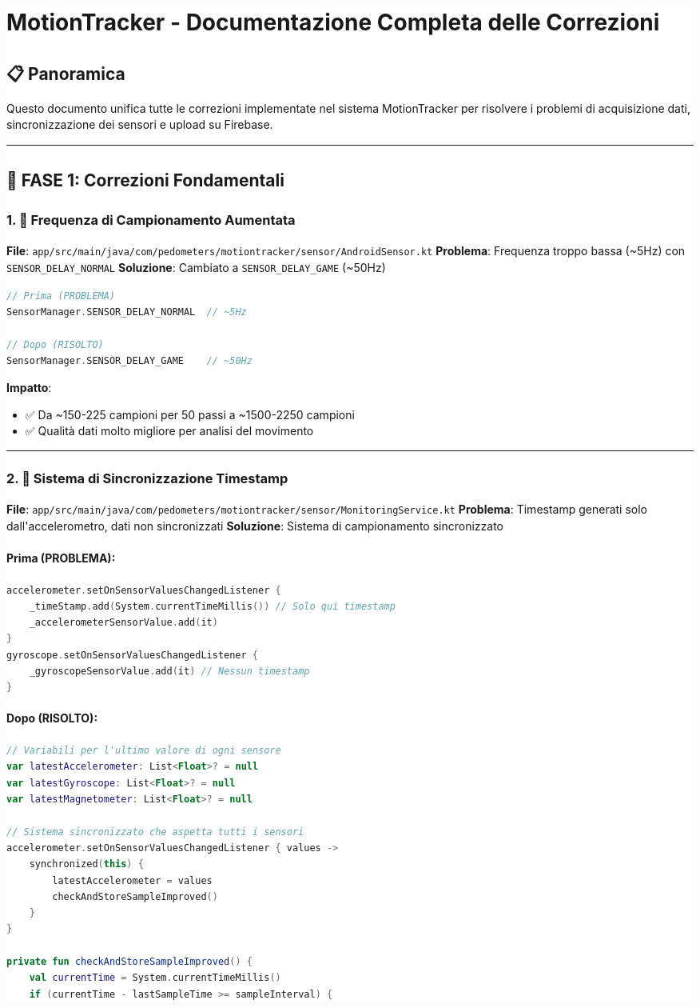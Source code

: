 # MotionTracker - Documentazione Completa delle Correzioni

## 📋 **Panoramica**
Questo documento unifica tutte le correzioni implementate nel sistema MotionTracker per risolvere i problemi di acquisizione dati, sincronizzazione dei sensori e upload su Firebase.

---

## 🎯 **FASE 1: Correzioni Fondamentali**

### 1. 🔧 **Frequenza di Campionamento Aumentata**
**File**: `app/src/main/java/com/pedometers/motiontracker/sensor/AndroidSensor.kt`
**Problema**: Frequenza troppo bassa (~5Hz) con `SENSOR_DELAY_NORMAL`
**Soluzione**: Cambiato a `SENSOR_DELAY_GAME` (~50Hz)

```kotlin
// Prima (PROBLEMA)
SensorManager.SENSOR_DELAY_NORMAL  // ~5Hz

// Dopo (RISOLTO)
SensorManager.SENSOR_DELAY_GAME    // ~50Hz
```

**Impatto**: 
- ✅ Da ~150-225 campioni per 50 passi a ~1500-2250 campioni
- ✅ Qualità dati molto migliore per analisi del movimento

---

### 2. 🎯 **Sistema di Sincronizzazione Timestamp**
**File**: `app/src/main/java/com/pedometers/motiontracker/sensor/MonitoringService.kt`
**Problema**: Timestamp generati solo dall'accelerometro, dati non sincronizzati
**Soluzione**: Sistema di campionamento sincronizzato

#### Prima (PROBLEMA):
```kotlin
accelerometer.setOnSensorValuesChangedListener {
    _timeStamp.add(System.currentTimeMillis()) // Solo qui timestamp
    _accelerometerSensorValue.add(it)
}
gyroscope.setOnSensorValuesChangedListener {
    _gyroscopeSensorValue.add(it) // Nessun timestamp
}
```

#### Dopo (RISOLTO):
```kotlin
// Variabili per l'ultimo valore di ogni sensore
var latestAccelerometer: List<Float>? = null
var latestGyroscope: List<Float>? = null  
var latestMagnetometer: List<Float>? = null

// Sistema sincronizzato che aspetta tutti i sensori
accelerometer.setOnSensorValuesChangedListener { values ->
    synchronized(this) {
        latestAccelerometer = values
        checkAndStoreSampleImproved()
    }
}

private fun checkAndStoreSampleImproved() {
    val currentTime = System.currentTimeMillis()
    if (currentTime - lastSampleTime >= sampleInterval) {
```